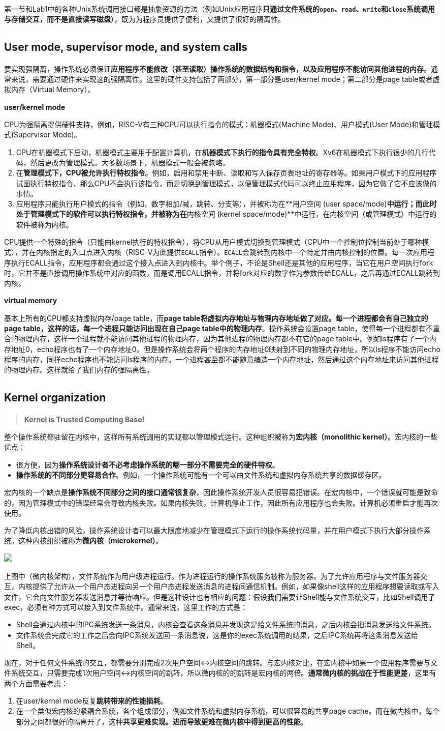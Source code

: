 第一节和Lab1中的各种Unix系统调用接口都是抽象资源的方法（例如Unix应用程序**只通过文件系统的`open`、`read`、`write`和`close`系统调用与存储交互，而不是直接读写磁盘**），既为为程序员提供了便利，又提供了很好的隔离性。

## User mode, supervisor mode, and system calls

要实现强隔离，操作系统必须保证**应用程序不能修改（甚至读取）操作系统的数据结构和指令，以及应用程序不能访问其他进程的内存**。通常来说，需要通过硬件来实现这的强隔离性。这里的硬件支持包括了两部分，第一部分是user/kernel mode；第二部分是page table或者虚拟内存（Virtual Memory）。

**user/kernel mode**

CPU为强隔离提供硬件支持，例如，RISC-V有三种CPU可以执行指令的模式：机器模式(Machine Mode)、用户模式(User Mode)和管理模式(Supervisor Mode)。

1. CPU在机器模式下启动，机器模式主要用于配置计算机，在**机器模式下执行的指令具有完全特权**。Xv6在机器模式下执行很少的几行代码，然后更改为管理模式。大多数场景下，机器模式一般会被忽略。
2. 在**管理模式下，CPU被允许执行特权指令**。例如，启用和禁用中断、读取和写入保存页表地址的寄存器等。如果用户模式下的应用程序试图执行特权指令，那么CPU不会执行该指令，而是切换到管理模式，以便管理模式代码可以终止应用程序，因为它做了它不应该做的事情。
3. 应用程序只能执行用户模式的指令（例如，数字相加/减，跳转、分支等），并被称为在**用户空间 (user space/mode)**中运行；而此时处于管理模式下的软件可以执行特权指令，并被称为在**内核空间 (kernel space/mode)**中运行，在内核空间（或管理模式）中运行的软件被称为内核。

CPU提供一个特殊的指令（只能由kernel执行的特权指令），将CPU从用户模式切换到管理模式（CPU中一个控制位控制当前处于哪种模式），并在内核指定的入口点进入内核（RISC-V为此提供`ECALL`指令）。`ECALL`会跳转到内核中一个特定并由内核控制的位置。每一次应用程序执行ECALL指令，应用程序都会通过这个接入点进入到内核中。举个例子，不论是Shell还是其他的应用程序，当它在用户空间执行fork时，它并不是直接调用操作系统中对应的函数，而是调用ECALL指令，并将fork对应的数字作为参数传给ECALL，之后再通过ECALL跳转到内核。

**virtual memory**

基本上所有的CPU都支持虚拟内存/page table，而**page table将虚拟内存地址与物理内存地址做了对应。每一个进程都会有自己独立的page table，这样的话，每一个进程只能访问出现在自己page table中的物理内存**。操作系统会设置page table，使得每一个进程都有不重合的物理内存，这样一个进程就不能访问其他进程的物理内存，因为其他进程的物理内存都不在它的page table中。例如ls程序有了一个内存地址0，echo程序也有了一个内存地址0。但是操作系统会将两个程序的内存地址0映射到不同的物理内存地址，所以ls程序不能访问echo程序的内存，同样echo程序也不能访问ls程序的内存。一个进程甚至都不能随意编造一个内存地址，然后通过这个内存地址来访问其他进程的物理内存。这样就给了我们内存的强隔离性。

## Kernel organization

> **Kernel is Trusted Computing Base!**

整个操作系统都驻留在内核中，这样所有系统调用的实现都以管理模式运行。这种组织被称为**宏内核（monolithic kernel）**。宏内核的一些优点：

- 很方便，因为**操作系统设计者不必考虑操作系统的哪一部分不需要完全的硬件特权**。
- **操作系统的不同部分更容易合作**。例如，一个操作系统可能有一个可以由文件系统和虚拟内存系统共享的数据缓存区。

宏内核的一个缺点是**操作系统不同部分之间的接口通常很复杂**，因此操作系统开发人员很容易犯错误。在宏内核中，一个错误就可能是致命的，因为管理模式中的错误经常会导致内核失败。如果内核失败，计算机停止工作，因此所有应用程序也会失败。计算机必须重启才能再次使用。

为了降低内核出错的风险，操作系统设计者可以最大限度地减少在管理模式下运行的操作系统代码量，并在用户模式下执行大部分操作系统。这种内核组织被称为**微内核（microkernel）**。

<img src="http://xv6.dgs.zone/tranlate_books/book-riscv-rev1/images/c2/p1.png">

上图中（微内核架构），文件系统作为用户级进程运行。作为进程运行的操作系统服务被称为服务器。为了允许应用程序与文件服务器交互，内核提供了允许从一个用户态进程向另一个用户态进程发送消息的进程间通信机制。例如，如果像shell这样的应用程序想要读取或写入文件，它会向文件服务器发送消息并等待响应。但是这种设计也有相应的问题：假设我们需要让Shell能与文件系统交互，比如Shell调用了exec，必须有种方式可以接入到文件系统中。通常来说，这里工作的方式是：

- Shell会通过内核中的IPC系统发送一条消息，内核会查看这条消息并发现这是给文件系统的消息，之后内核会把消息发送给文件系统。
- 文件系统会完成它的工作之后会向IPC系统发送回一条消息说，这是你的exec系统调用的结果，之后IPC系统再将这条消息发送给Shell。

现在，对于任何文件系统的交互，都需要分别完成2次用户空间<->内核空间的跳转。与宏内核对比，在宏内核中如果一个应用程序需要与文件系统交互，只需要完成1次用户空间<->内核空间的跳转，所以微内核的的跳转是宏内核的两倍。**通常微内核的挑战在于性能更差**，这里有两个方面需要考虑：

1. 在user/kernel mode反复**跳转带来的性能损耗**。
2. 在一个类似宏内核的紧耦合系统，各个组成部分，例如文件系统和虚拟内存系统，可以很容易的共享page cache。而在微内核中，每个部分之间都很好的隔离开了，这种**共享更难实现。进而导致更难在微内核中得到更高的性能**。
